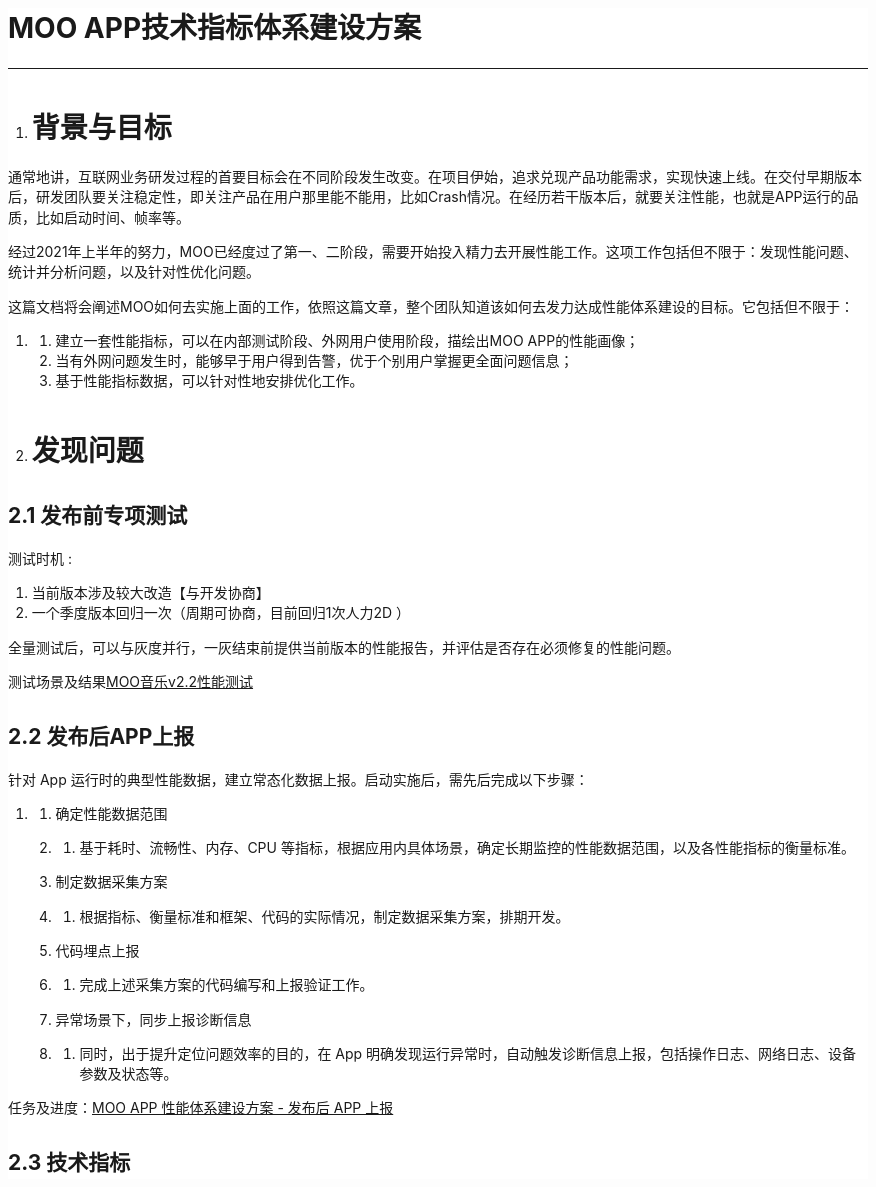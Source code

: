 # **MOO APP技术指标体系建设方案**



------





1. # **背景与目标**

通常地讲，互联网业务研发过程的首要目标会在不同阶段发生改变。在项目伊始，追求兑现产品功能需求，实现快速上线。在交付早期版本后，研发团队要关注稳定性，即关注产品在用户那里能不能用，比如Crash情况。在经历若干版本后，就要关注性能，也就是APP运行的品质，比如启动时间、帧率等。

经过2021年上半年的努力，MOO已经度过了第一、二阶段，需要开始投入精力去开展性能工作。这项工作包括但不限于：发现性能问题、统计并分析问题，以及针对性优化问题。

这篇文档将会阐述MOO如何去实施上面的工作，依照这篇文章，整个团队知道该如何去发力达成性能体系建设的目标。它包括但不限于：

1. 1. 建立一套性能指标，可以在内部测试阶段、外网用户使用阶段，描绘出MOO APP的性能画像；
   2. 当有外网问题发生时，能够早于用户得到告警，优于个别用户掌握更全面问题信息；
   3. 基于性能指标数据，可以针对性地安排优化工作。

1. # **发现问题**

## **2.1 发布前专项测试**

测试时机 : 

1. 当前版本涉及较大改造【与开发协商】  
2. 一个季度版本回归一次（周期可协商，目前回归1次人力2D ）

全量测试后，可以与灰度并行，一灰结束前提供当前版本的性能报告，并评估是否存在必须修复的性能问题。

测试场景及结果[MOO音乐v2.2性能测试](https://docs.qq.com/sheet/DWnBDU3FSVmVJSEFZ?tab=1sdfwn)

## **2.2 发布后APP上报**

针对 App 运行时的典型性能数据，建立常态化数据上报。启动实施后，需先后完成以下步骤：

1. 1. 确定性能数据范围

   2. 1. 基于耗时、流畅性、内存、CPU 等指标，根据应用内具体场景，确定长期监控的性能数据范围，以及各性能指标的衡量标准。

   3. 制定数据采集方案

   4. 1. 根据指标、衡量标准和框架、代码的实际情况，制定数据采集方案，排期开发。

   5. 代码埋点上报

   6. 1. 完成上述采集方案的代码编写和上报验证工作。

   7. 异常场景下，同步上报诊断信息

   8. 1. 同时，出于提升定位问题效率的目的，在 App 明确发现运行异常时，自动触发诊断信息上报，包括操作日志、网络日志、设备参数及状态等。

任务及进度：[MOO APP 性能体系建设方案 - 发布后 APP 上报](https://docs.qq.com/sheet/DRFlvTEdodWxwaXJL?tab=BB08J2)

## **2.3 技术指标**
